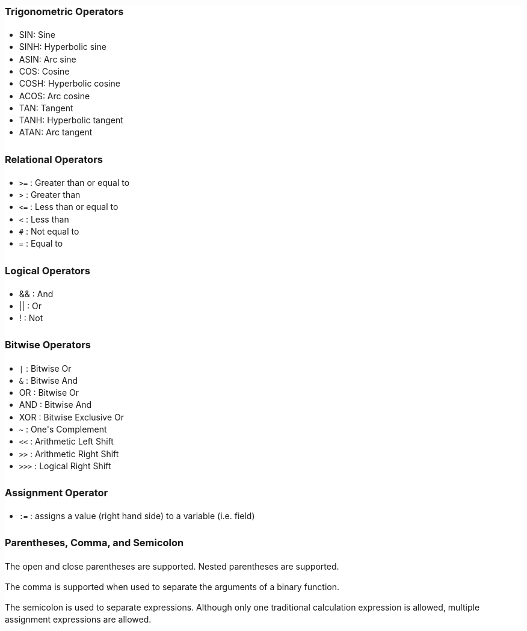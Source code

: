 ### Trigonometric Operators

- SIN: Sine
- SINH: Hyperbolic sine
- ASIN: Arc sine
- COS: Cosine
- COSH: Hyperbolic cosine
- ACOS: Arc cosine
- TAN: Tangent
- TANH: Hyperbolic tangent
- ATAN: Arc tangent

### Relational Operators

- `>=` : Greater than or equal to
- `>` : Greater than
- `<=` : Less than or equal to
- `<` : Less than
- `#` : Not equal to
- `=` : Equal to

### Logical Operators

- && : And
- || : Or
- ! : Not

### Bitwise Operators

- `|` : Bitwise Or
- `&` : Bitwise And
- OR : Bitwise Or
- AND : Bitwise And
- XOR : Bitwise Exclusive Or
- `~` : One's Complement
- `<<` : Arithmetic Left Shift
- `>>` : Arithmetic Right Shift
- `>>>` : Logical Right Shift

### Assignment Operator

- `:=` : assigns a value (right hand side) to a variable (i.e. field)

### Parentheses, Comma, and Semicolon

The open and close parentheses are supported. Nested parentheses are
supported.

The comma is supported when used to separate the arguments of a binary
function.

The semicolon is used to separate expressions. Although only one
traditional calculation expression is allowed, multiple assignment
expressions are allowed.
